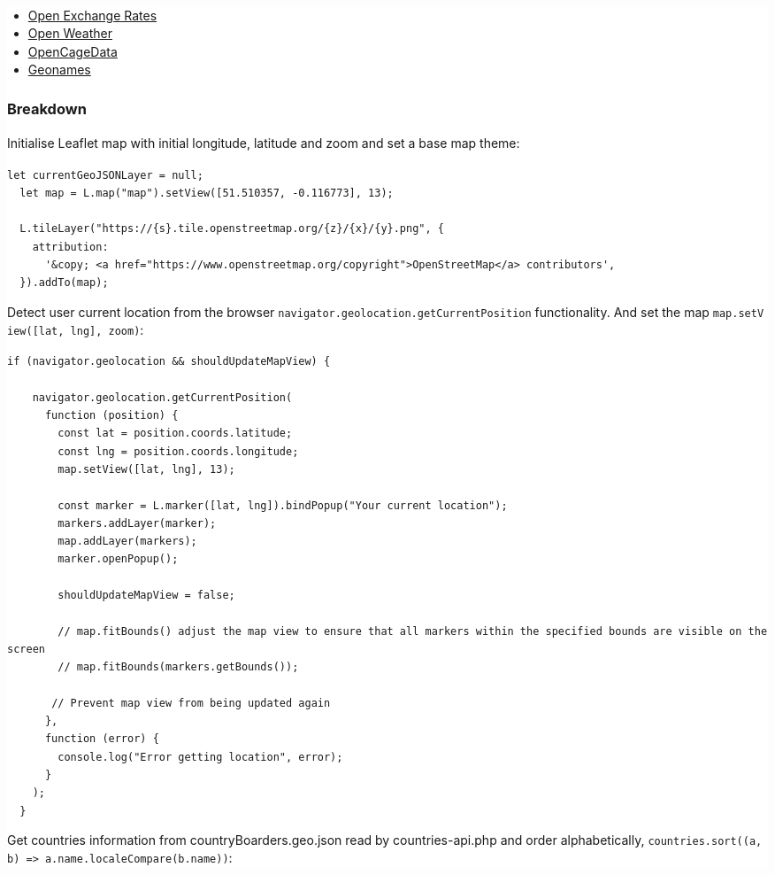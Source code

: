 - [Open Exchange Rates](https://openexchangerates.org/signup/free)
- [Open Weather](https://openweathermap.org/api)
- [OpenCageData](https://opencagedata.com/)
- [Geonames](https://www.geonames.org/)

### Breakdown

Initialise Leaflet map with initial longitude, latitude and zoom and set a base map theme:

```
let currentGeoJSONLayer = null;
  let map = L.map("map").setView([51.510357, -0.116773], 13);

  L.tileLayer("https://{s}.tile.openstreetmap.org/{z}/{x}/{y}.png", {
    attribution:
      '&copy; <a href="https://www.openstreetmap.org/copyright">OpenStreetMap</a> contributors',
  }).addTo(map);
```

Detect user current location from the browser `navigator.geolocation.getCurrentPosition` functionality. And set the map `map.setView([lat, lng], zoom)`:

```
if (navigator.geolocation && shouldUpdateMapView) {
 
    navigator.geolocation.getCurrentPosition(
      function (position) {
        const lat = position.coords.latitude;
        const lng = position.coords.longitude;
        map.setView([lat, lng], 13);

        const marker = L.marker([lat, lng]).bindPopup("Your current location");
        markers.addLayer(marker);
        map.addLayer(markers);
        marker.openPopup();

        shouldUpdateMapView = false; 

        // map.fitBounds() adjust the map view to ensure that all markers within the specified bounds are visible on the screen
        // map.fitBounds(markers.getBounds());

       // Prevent map view from being updated again
      },
      function (error) {
        console.log("Error getting location", error);
      }
    );
  }
  ```

Get countries information from countryBoarders.geo.json read by countries-api.php and order alphabetically, `countries.sort((a, b) => a.name.localeCompare(b.name))`:
